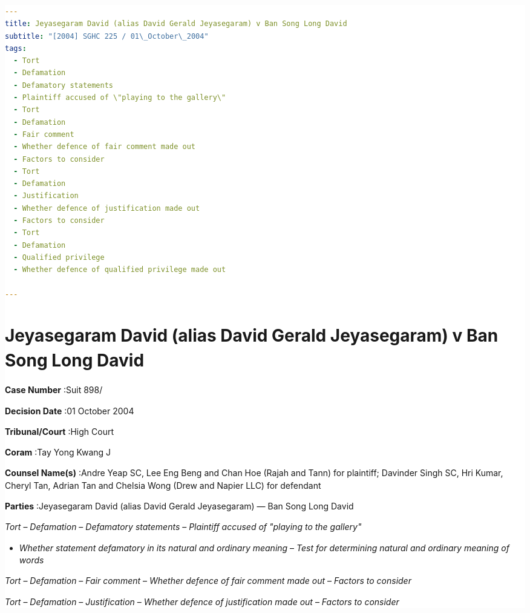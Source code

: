 ```yaml
---
title: Jeyasegaram David (alias David Gerald Jeyasegaram) v Ban Song Long David
subtitle: "[2004] SGHC 225 / 01\_October\_2004"
tags:
  - Tort
  - Defamation
  - Defamatory statements
  - Plaintiff accused of \"playing to the gallery\"
  - Tort
  - Defamation
  - Fair comment
  - Whether defence of fair comment made out
  - Factors to consider
  - Tort
  - Defamation
  - Justification
  - Whether defence of justification made out
  - Factors to consider
  - Tort
  - Defamation
  - Qualified privilege
  - Whether defence of qualified privilege made out

---
```

# Jeyasegaram David (alias David Gerald Jeyasegaram) v Ban Song Long David 



**Case Number** :Suit 898/ 

**Decision Date** :01 October 2004 

**Tribunal/Court** :High Court 

**Coram** :Tay Yong Kwang J 

**Counsel Name(s)** :Andre Yeap SC, Lee Eng Beng and Chan Hoe (Rajah and Tann) for plaintiff; Davinder Singh SC, Hri Kumar, Cheryl Tan, Adrian Tan and Chelsia Wong (Drew and Napier LLC) for defendant 

**Parties** :Jeyasegaram David (alias David Gerald Jeyasegaram) — Ban Song Long David 

_Tort_ – _Defamation_ – _Defamatory statements_ – _Plaintiff accused of "playing to the gallery"_ 

- _Whether statement defamatory in its natural and ordinary meaning_ – _Test for determining natural and ordinary meaning of words_ 

_Tort_ – _Defamation_ – _Fair comment_ – _Whether defence of fair comment made out_ – _Factors to consider_ 

_Tort_ – _Defamation_ – _Justification_ – _Whether defence of justification made out_ – _Factors to consider_ 
